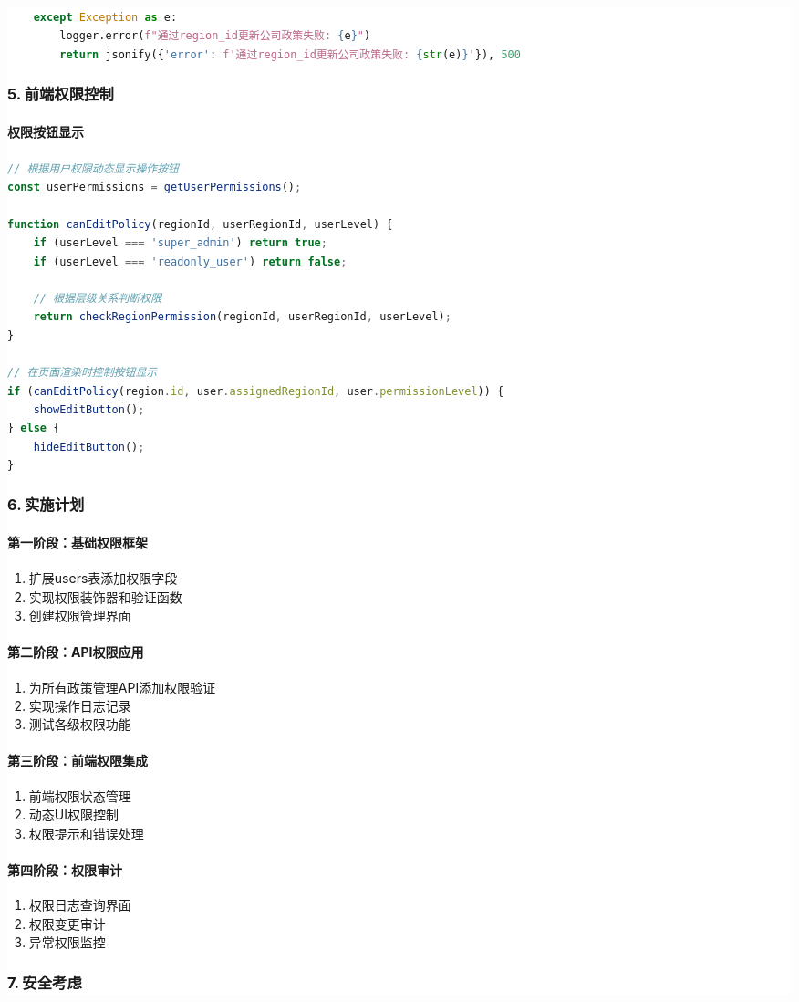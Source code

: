 ```python
    except Exception as e:
        logger.error(f"通过region_id更新公司政策失败: {e}")
        return jsonify({'error': f'通过region_id更新公司政策失败: {str(e)}'}), 500
```

### 5. 前端权限控制

#### 权限按钮显示
```javascript
// 根据用户权限动态显示操作按钮
const userPermissions = getUserPermissions();

function canEditPolicy(regionId, userRegionId, userLevel) {
    if (userLevel === 'super_admin') return true;
    if (userLevel === 'readonly_user') return false;
    
    // 根据层级关系判断权限
    return checkRegionPermission(regionId, userRegionId, userLevel);
}

// 在页面渲染时控制按钮显示
if (canEditPolicy(region.id, user.assignedRegionId, user.permissionLevel)) {
    showEditButton();
} else {
    hideEditButton();
}
```

### 6. 实施计划

#### 第一阶段：基础权限框架
1. 扩展users表添加权限字段
2. 实现权限装饰器和验证函数
3. 创建权限管理界面

#### 第二阶段：API权限应用
1. 为所有政策管理API添加权限验证
2. 实现操作日志记录
3. 测试各级权限功能

#### 第三阶段：前端权限集成
1. 前端权限状态管理
2. 动态UI权限控制
3. 权限提示和错误处理

#### 第四阶段：权限审计
1. 权限日志查询界面
2. 权限变更审计
3. 异常权限监控

### 7. 安全考虑
